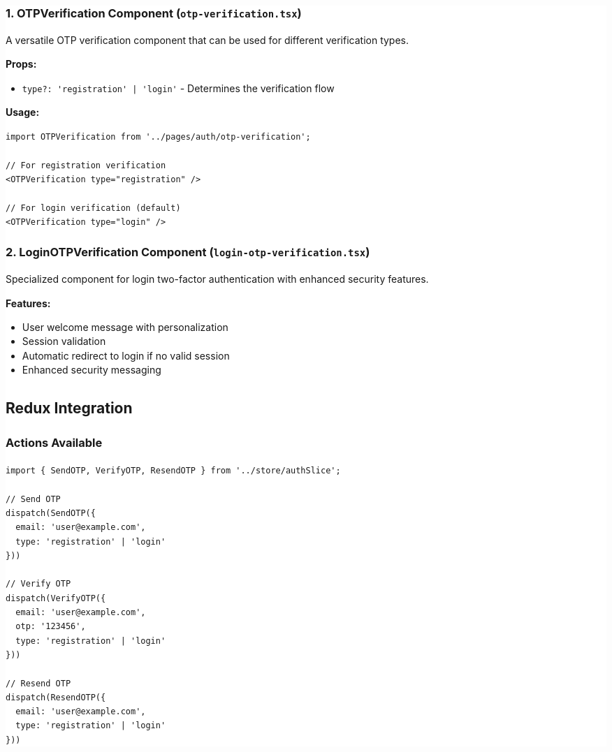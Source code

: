 ### 1. OTPVerification Component (`otp-verification.tsx`)

A versatile OTP verification component that can be used for different verification types.

**Props:**
- `type?: 'registration' | 'login'` - Determines the verification flow

**Usage:**
```tsx
import OTPVerification from '../pages/auth/otp-verification';

// For registration verification
<OTPVerification type="registration" />

// For login verification (default)
<OTPVerification type="login" />
```

### 2. LoginOTPVerification Component (`login-otp-verification.tsx`)

Specialized component for login two-factor authentication with enhanced security features.

**Features:**
- User welcome message with personalization
- Session validation
- Automatic redirect to login if no valid session
- Enhanced security messaging

## Redux Integration

### Actions Available

```tsx
import { SendOTP, VerifyOTP, ResendOTP } from '../store/authSlice';

// Send OTP
dispatch(SendOTP({ 
  email: 'user@example.com', 
  type: 'registration' | 'login' 
}))

// Verify OTP
dispatch(VerifyOTP({ 
  email: 'user@example.com', 
  otp: '123456', 
  type: 'registration' | 'login' 
}))

// Resend OTP
dispatch(ResendOTP({ 
  email: 'user@example.com', 
  type: 'registration' | 'login' 
}))
```
